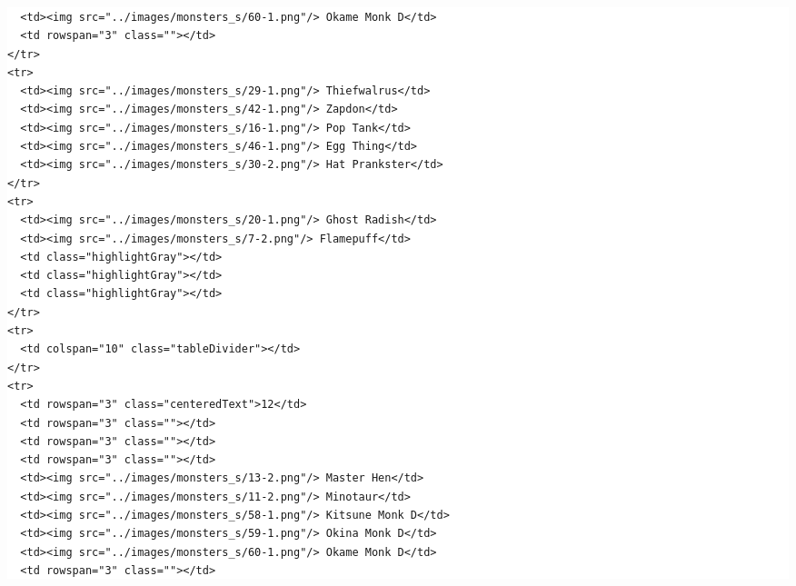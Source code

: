       <td><img src="../images/monsters_s/60-1.png"/> Okame Monk D</td>
      <td rowspan="3" class=""></td>
    </tr>
    <tr>
      <td><img src="../images/monsters_s/29-1.png"/> Thiefwalrus</td>
      <td><img src="../images/monsters_s/42-1.png"/> Zapdon</td>
      <td><img src="../images/monsters_s/16-1.png"/> Pop Tank</td>
      <td><img src="../images/monsters_s/46-1.png"/> Egg Thing</td>
      <td><img src="../images/monsters_s/30-2.png"/> Hat Prankster</td>
    </tr>
    <tr>
      <td><img src="../images/monsters_s/20-1.png"/> Ghost Radish</td>
      <td><img src="../images/monsters_s/7-2.png"/> Flamepuff</td>
      <td class="highlightGray"></td>
      <td class="highlightGray"></td>
      <td class="highlightGray"></td>
    </tr>
    <tr>
      <td colspan="10" class="tableDivider"></td>
    </tr>
    <tr>
      <td rowspan="3" class="centeredText">12</td>
      <td rowspan="3" class=""></td>
      <td rowspan="3" class=""></td>
      <td rowspan="3" class=""></td>
      <td><img src="../images/monsters_s/13-2.png"/> Master Hen</td>
      <td><img src="../images/monsters_s/11-2.png"/> Minotaur</td>
      <td><img src="../images/monsters_s/58-1.png"/> Kitsune Monk D</td>
      <td><img src="../images/monsters_s/59-1.png"/> Okina Monk D</td>
      <td><img src="../images/monsters_s/60-1.png"/> Okame Monk D</td>
      <td rowspan="3" class=""></td>